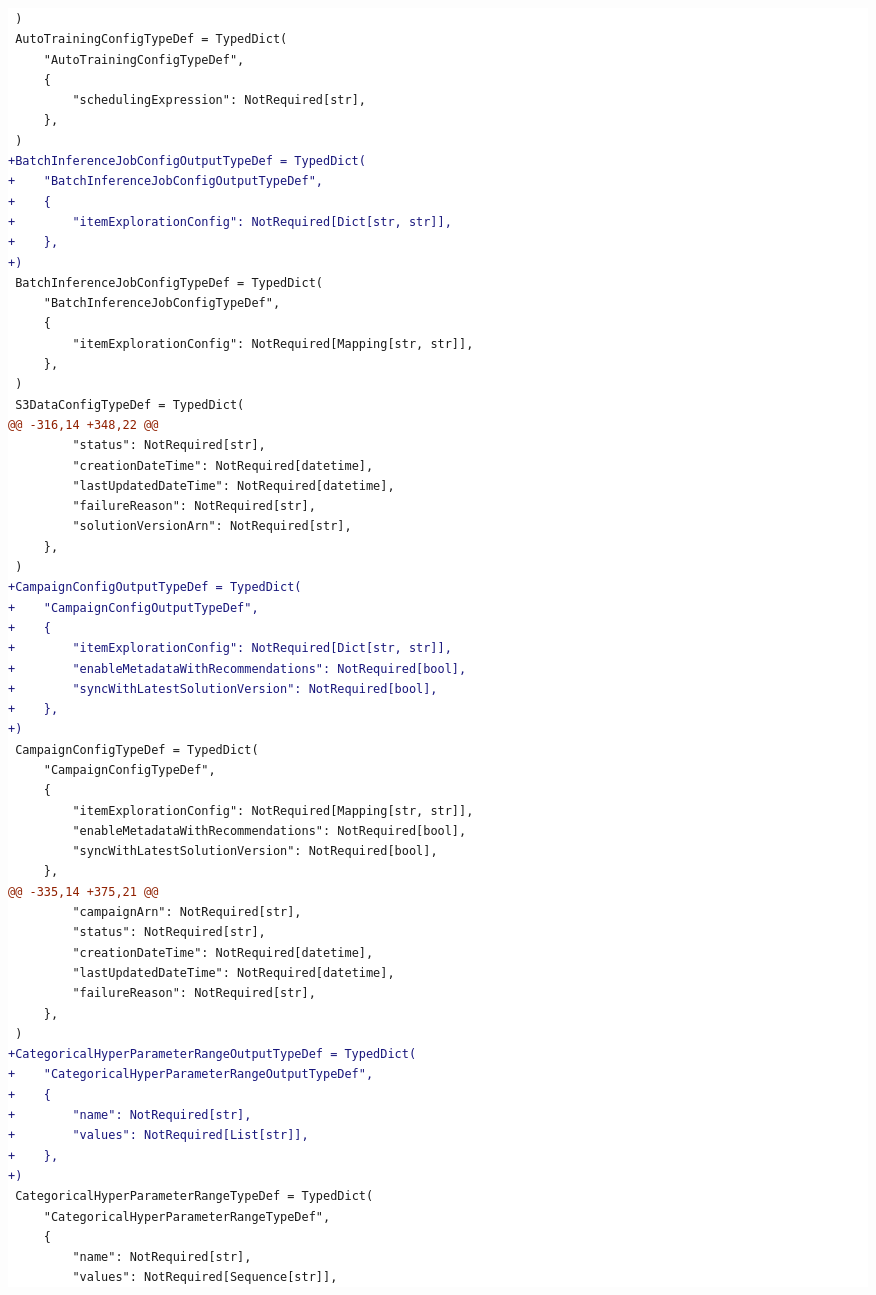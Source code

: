 ```diff
 )
 AutoTrainingConfigTypeDef = TypedDict(
     "AutoTrainingConfigTypeDef",
     {
         "schedulingExpression": NotRequired[str],
     },
 )
+BatchInferenceJobConfigOutputTypeDef = TypedDict(
+    "BatchInferenceJobConfigOutputTypeDef",
+    {
+        "itemExplorationConfig": NotRequired[Dict[str, str]],
+    },
+)
 BatchInferenceJobConfigTypeDef = TypedDict(
     "BatchInferenceJobConfigTypeDef",
     {
         "itemExplorationConfig": NotRequired[Mapping[str, str]],
     },
 )
 S3DataConfigTypeDef = TypedDict(
@@ -316,14 +348,22 @@
         "status": NotRequired[str],
         "creationDateTime": NotRequired[datetime],
         "lastUpdatedDateTime": NotRequired[datetime],
         "failureReason": NotRequired[str],
         "solutionVersionArn": NotRequired[str],
     },
 )
+CampaignConfigOutputTypeDef = TypedDict(
+    "CampaignConfigOutputTypeDef",
+    {
+        "itemExplorationConfig": NotRequired[Dict[str, str]],
+        "enableMetadataWithRecommendations": NotRequired[bool],
+        "syncWithLatestSolutionVersion": NotRequired[bool],
+    },
+)
 CampaignConfigTypeDef = TypedDict(
     "CampaignConfigTypeDef",
     {
         "itemExplorationConfig": NotRequired[Mapping[str, str]],
         "enableMetadataWithRecommendations": NotRequired[bool],
         "syncWithLatestSolutionVersion": NotRequired[bool],
     },
@@ -335,14 +375,21 @@
         "campaignArn": NotRequired[str],
         "status": NotRequired[str],
         "creationDateTime": NotRequired[datetime],
         "lastUpdatedDateTime": NotRequired[datetime],
         "failureReason": NotRequired[str],
     },
 )
+CategoricalHyperParameterRangeOutputTypeDef = TypedDict(
+    "CategoricalHyperParameterRangeOutputTypeDef",
+    {
+        "name": NotRequired[str],
+        "values": NotRequired[List[str]],
+    },
+)
 CategoricalHyperParameterRangeTypeDef = TypedDict(
     "CategoricalHyperParameterRangeTypeDef",
     {
         "name": NotRequired[str],
         "values": NotRequired[Sequence[str]],
```